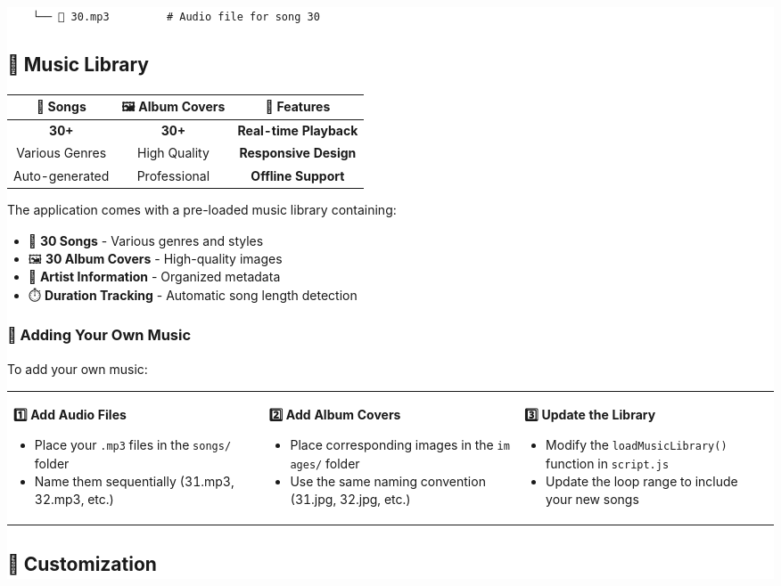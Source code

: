 ```
    └── 🎵 30.mp3         # Audio file for song 30
```

## 🎵 Music Library

<div align="center">

| 🎵 Songs | 🖼️ Album Covers | 🎨 Features |
|:--------:|:---------------:|:-----------:|
| **30+** | **30+** | **Real-time Playback** |
| Various Genres | High Quality | **Responsive Design** |
| Auto-generated | Professional | **Offline Support** |

</div>

The application comes with a pre-loaded music library containing:
- 🎵 **30 Songs** - Various genres and styles
- 🖼️ **30 Album Covers** - High-quality images
- 👤 **Artist Information** - Organized metadata
- ⏱️ **Duration Tracking** - Automatic song length detection

### 🎵 Adding Your Own Music

To add your own music:

<table>
<tr>
<td width="33%">

**1️⃣ Add Audio Files**
- Place your `.mp3` files in the `songs/` folder
- Name them sequentially (31.mp3, 32.mp3, etc.)

</td>
<td width="33%">

**2️⃣ Add Album Covers**
- Place corresponding images in the `images/` folder
- Use the same naming convention (31.jpg, 32.jpg, etc.)

</td>
<td width="33%">

**3️⃣ Update the Library**
- Modify the `loadMusicLibrary()` function in `script.js`
- Update the loop range to include your new songs

</td>
</tr>
</table>

## 🎨 Customization
